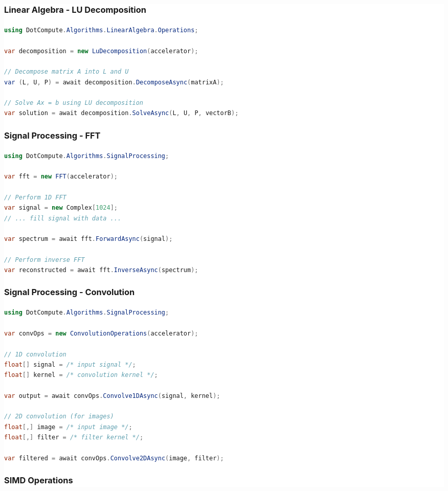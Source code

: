 ### Linear Algebra - LU Decomposition

```csharp
using DotCompute.Algorithms.LinearAlgebra.Operations;

var decomposition = new LuDecomposition(accelerator);

// Decompose matrix A into L and U
var (L, U, P) = await decomposition.DecomposeAsync(matrixA);

// Solve Ax = b using LU decomposition
var solution = await decomposition.SolveAsync(L, U, P, vectorB);
```

### Signal Processing - FFT

```csharp
using DotCompute.Algorithms.SignalProcessing;

var fft = new FFT(accelerator);

// Perform 1D FFT
var signal = new Complex[1024];
// ... fill signal with data ...

var spectrum = await fft.ForwardAsync(signal);

// Perform inverse FFT
var reconstructed = await fft.InverseAsync(spectrum);
```

### Signal Processing - Convolution

```csharp
using DotCompute.Algorithms.SignalProcessing;

var convOps = new ConvolutionOperations(accelerator);

// 1D convolution
float[] signal = /* input signal */;
float[] kernel = /* convolution kernel */;

var output = await convOps.Convolve1DAsync(signal, kernel);

// 2D convolution (for images)
float[,] image = /* input image */;
float[,] filter = /* filter kernel */;

var filtered = await convOps.Convolve2DAsync(image, filter);
```

### SIMD Operations
